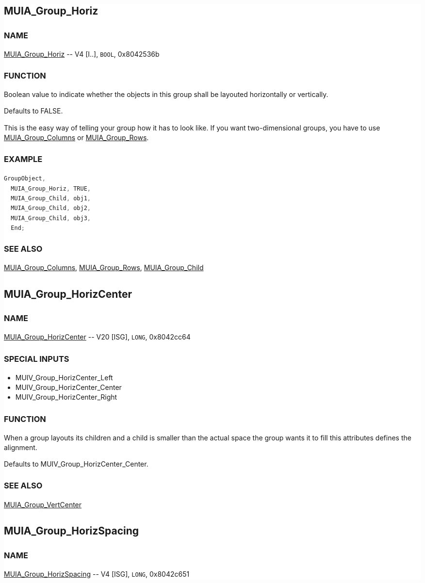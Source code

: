 ## MUIA_Group_Horiz
### NAME
[MUIA_Group_Horiz](MUI_Group.md/#MUIA_Group_Horiz) -- V4 [I..], `BOOL`, 0x8042536b

### FUNCTION
Boolean value to indicate whether the objects in this group shall be
layouted horizontally or vertically.

Defaults to FALSE.

This is the easy way of telling your group how it has to look like. If you
want two-dimensional groups, you have to use [MUIA_Group_Columns](MUI_Group.md/#MUIA_Group_Columns) or
[MUIA_Group_Rows](MUI_Group.md/#MUIA_Group_Rows).

### EXAMPLE
```c++
GroupObject,
  MUIA_Group_Horiz, TRUE,
  MUIA_Group_Child, obj1,
  MUIA_Group_Child, obj2,
  MUIA_Group_Child, obj3,
  End;
```

### SEE ALSO
[MUIA_Group_Columns](MUI_Group.md/#MUIA_Group_Columns), [MUIA_Group_Rows](MUI_Group.md/#MUIA_Group_Rows), [MUIA_Group_Child](MUI_Group.md/#MUIA_Group_Child)

## MUIA_Group_HorizCenter
### NAME
[MUIA_Group_HorizCenter](MUI_Group.md/#MUIA_Group_HorizCenter) -- V20 [ISG], `LONG`, 0x8042cc64

### SPECIAL INPUTS
  * MUIV_Group_HorizCenter_Left
  * MUIV_Group_HorizCenter_Center
  * MUIV_Group_HorizCenter_Right

### FUNCTION
When a group layouts its children and a child is smaller than the actual
space the group wants it to fill this attributes defines the alignment.

Defaults to MUIV_Group_HorizCenter_Center.

### SEE ALSO
[MUIA_Group_VertCenter](MUI_Group.md/#MUIA_Group_VertCenter)

## MUIA_Group_HorizSpacing
### NAME
[MUIA_Group_HorizSpacing](MUI_Group.md/#MUIA_Group_HorizSpacing) -- V4 [ISG], `LONG`, 0x8042c651
